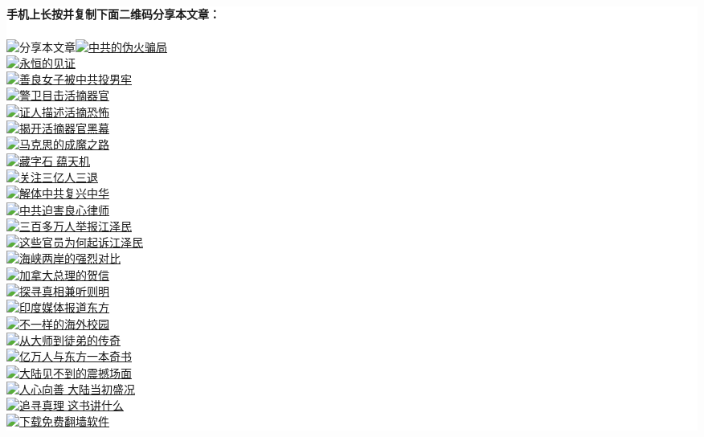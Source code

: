 <strong>手机上长按并复制下面二维码分享本文章：</strong><br><br><img src="https://chart.apis.google.com/chart?cht=qr&chs=240x240&choe=UTF-8&chld=M|2&chl=https://github.com/19920513/djy/blob/master/gb/22/7/27/n13790244.md%231" title="分享本文章"></td><td VALIGN=TOP><a href="https://github.com/19920513/djy/blob/master/gb/16/1/21/n4622075.md?dfh#1" target="_blank"><img src="https://raw.githubusercontent.com/19920513/djy/master/gb/300/wei-f1.jpg" title="中共的伪火骗局"  alt="中共的伪火骗局"></a><br><a href="https://github.com/19920513/www/blob/master/README.md?dfh#9" target="_blank"><img src="https://raw.githubusercontent.com/19920513/djy/master/gb/300/yong-h.jpg" title="永恒的见证"  alt="永恒的见证"></a><br><a href="https://github.com/19920513/djy/blob/master/gb/13/9/29/n3974789.md?dfh#1" target="_blank"><img src="https://raw.githubusercontent.com/19920513/djy/master/gb/300/shang-lnz.jpg" title="善良女子被中共投男牢"  alt="善良女子被中共投男牢"></a><br><a href="https://github.com/19920513/djy/blob/master/gb/16/3/16/n4663449.md?dfh#1" target="_blank"><img src="https://raw.githubusercontent.com/19920513/djy/master/gb/300/huo-z3.jpg" title="警卫目击活摘器官"  alt="警卫目击活摘器官"></a><br><a href="https://github.com/19920513/djy/blob/master/gb/16/8/7/n8177641.md?dfh#1" target="_blank"><img src="https://raw.githubusercontent.com/19920513/djy/master/gb/300/huo-z4.jpg" title="证人描述活摘恐怖"  alt="证人描述活摘恐怖"></a><br><a href="https://github.com/19920513/djy/blob/master/gb/10/4/19/n2881569.md?dfh#1" target="_blank"><img src="https://raw.githubusercontent.com/19920513/djy/master/gb/300/huo-z1.jpg" title="揭开活摘器官黑幕"  alt="揭开活摘器官黑幕"></a><br><a href="https://github.com/19920513/djy/blob/master/gb/10/11/7/n3077476.md?dfh#1" target="_blank"><img src="https://raw.githubusercontent.com/19920513/djy/master/gb/300/ma-ks.jpg" title="马克思的成魔之路"  alt="马克思的成魔之路"></a><br><a href="https://github.com/19920513/djy/blob/master/gb/14/6/9/n4173977.md?dfh#1" target="_blank"><img src="https://raw.githubusercontent.com/19920513/djy/master/gb/300/chang-zs.jpg" title="藏字石 蕴天机"  alt="藏字石 蕴天机"></a><br><a href="https://github.com/19920513/djy/blob/master/gb/18/5/10/n10381511.md?dfh#1" target="_blank"><img src="https://raw.githubusercontent.com/19920513/djy/master/gb/300/st1.jpg" title="关注三亿人三退"  alt="关注三亿人三退"></a><br><a href="https://github.com/19920513/djy/blob/master/gb/18/3/21/n10237682.md?dfh#1" target="_blank"><img src="https://raw.githubusercontent.com/19920513/djy/master/gb/300/jie-t.jpg" title="解体中共复兴中华"  alt="解体中共复兴中华"></a><br><a href="https://github.com/19920513/djy/blob/master/gb/9/2/9/n2422991.md?dfh#1" target="_blank"><img src="https://raw.githubusercontent.com/19920513/djy/master/gb/300/gao-zs.jpg" title="中共迫害良心律师"  alt="中共迫害良心律师"></a><br><a href="https://github.com/19920513/djy/blob/master/gb/18/12/9/n10900044.md?dfh#1" target="_blank"><img src="https://raw.githubusercontent.com/19920513/djy/master/gb/300/sj1.jpg" title="三百多万人举报江泽民"  alt="三百多万人举报江泽民"></a><br><a href="https://github.com/19920513/djy/blob/master/gb/18/8/28/n10672014.md?dfh#1" target="_blank"><img src="https://raw.githubusercontent.com/19920513/djy/master/gb/300/sj2.jpg" title="这些官员为何起诉江泽民"  alt="这些官员为何起诉江泽民"></a><br><a href="https://github.com/19920513/djy/blob/master/gb/8/12/18/n2367165.md?dfh#1" target="_blank"><img src="https://raw.githubusercontent.com/19920513/djy/master/gb/300/liangan.jpg" title="海峡两岸的强烈对比"  alt="海峡两岸的强烈对比"></a><br><a href="https://github.com/19920513/djy/blob/master/gb/15/12/10/n4593139.md?dfh#1" target="_blank"><img src="https://raw.githubusercontent.com/19920513/djy/master/gb/300/jia-ndzl.jpg" title="加拿大总理的贺信"  alt="加拿大总理的贺信"></a><br><a href="https://github.com/19920513/djy/blob/master/gb/11/6/17/n3289382.md?dfh#1" target="_blank"><img src="https://raw.githubusercontent.com/19920513/djy/master/gb/300/xiao-wd.jpg" title="探寻真相兼听则明"  alt="探寻真相兼听则明"></a><br><a href="https://github.com/19920513/djy/blob/master/gb/18/10/27/n10812623.md?dfh#1" target="_blank"><img src="https://raw.githubusercontent.com/19920513/djy/master/gb/300/yindu.jpg" title="印度媒体报道东方"  alt="印度媒体报道东方"></a><br><a href="https://github.com/19920513/djy/blob/master/gb/18/6/9/n10469652.md?dfh#1" target="_blank"><img src="https://raw.githubusercontent.com/19920513/djy/master/gb/300/xie-j.jpg" title="不一样的海外校园"  alt="不一样的海外校园"></a><br><a href="https://github.com/19920513/djy/blob/master/gb/7/4/5/n1669415.md?dfh#1" target="_blank"><img src="https://raw.githubusercontent.com/19920513/djy/master/gb/300/li-up.jpg" title="从大师到徒弟的传奇"  alt="从大师到徒弟的传奇"></a><br><a href="https://github.com/19920513/djy/blob/master/gb/17/5/26/n9191512.md?dfh#1" target="_blank"><img src="https://raw.githubusercontent.com/19920513/djy/master/gb/300/zfl2.jpg" title="亿万人与东方一本奇书"  alt="亿万人与东方一本奇书"></a><br><a href="https://github.com/19920513/djy/blob/master/gb/13/11/27/n4020290.md?dfh#1" target="_blank"><img src="https://raw.githubusercontent.com/19920513/djy/master/gb/300/zhen-h.jpg" title="大陆见不到的震撼场面"  alt="大陆见不到的震撼场面"></a><br><a href="https://github.com/19920513/djy/blob/master/gb/15/7/17/n4482910.md?dfh#1" target="_blank"><img src="https://raw.githubusercontent.com/19920513/djy/master/gb/300/dalu-sk.jpg" title="人心向善 大陆当初盛况"  alt="人心向善 大陆当初盛况"></a><br><a href="https://github.com/19920513/djy/blob/master/gb/19/1/5/n10955468.md?dfh#1" target="_blank"><img src="https://raw.githubusercontent.com/19920513/djy/master/gb/300/zfl1.jpg" title="追寻真理 这书讲什么"  alt="追寻真理 这书讲什么"></a><br><a href="https://github.com/19920513/www/blob/master/README.md?dfh#1" target="_blank"><img src="https://raw.githubusercontent.com/19920513/djy/master/gb/300/fq1.jpg" title="下载免费翻墙软件"  alt="下载免费翻墙软件"></a><br></td></tr></table>
